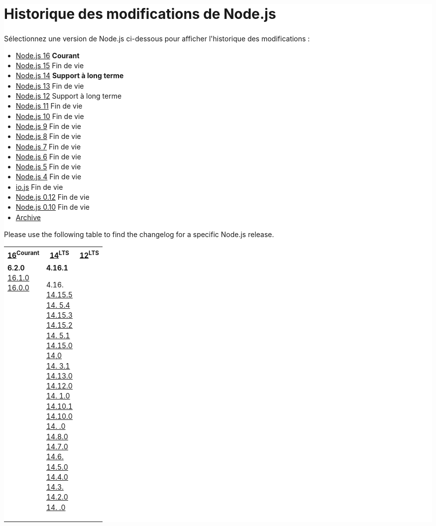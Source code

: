 # Historique des modifications de Node.js

Sélectionnez une version de Node.js ci-dessous pour afficher l'historique des modifications :

* [Node.js 16](doc/changelogs/CHANGELOG_V16.md) **Courant**
* [Node.js 15](doc/changelogs/CHANGELOG_V15.md) Fin de vie
* [Node.js 14](doc/changelogs/CHANGELOG_V14.md) **Support à long terme**
* [Node.js 13](doc/changelogs/CHANGELOG_V13.md) Fin de vie
* [Node.js 12](doc/changelogs/CHANGELOG_V12.md) Support à long terme
* [Node.js 11](doc/changelogs/CHANGELOG_V11.md) Fin de vie
* [Node.js 10](doc/changelogs/CHANGELOG_V10.md) Fin de vie
* [Node.js 9](doc/changelogs/CHANGELOG_V9.md) Fin de vie
* [Node.js 8](doc/changelogs/CHANGELOG_V8.md) Fin de vie
* [Node.js 7](doc/changelogs/CHANGELOG_V7.md) Fin de vie
* [Node.js 6](doc/changelogs/CHANGELOG_V6.md) Fin de vie
* [Node.js 5](doc/changelogs/CHANGELOG_V5.md) Fin de vie
* [Node.js 4](doc/changelogs/CHANGELOG_V4.md) Fin de vie
* [io.js](doc/changelogs/CHANGELOG_IOJS.md) Fin de vie
* [Node.js 0.12](doc/changelogs/CHANGELOG_V012.md) Fin de vie
* [Node.js 0.10](doc/changelogs/CHANGELOG_V010.md) Fin de vie
* [Archive](doc/changelogs/CHANGELOG_ARCHIVE.md)

Please use the following table to find the changelog for a specific Node.js release.


<table>
<tr>
  <th title="Actuel"><a href="doc/changelogs/CHANGELOG_V16.md">16</a><sup>Courant</sup></th>
  <th title="LTS jusqu'en 2023-04"><a href="doc/changelogs/CHANGELOG_V14.md">14</a><sup>LTS</sup></th>
  <th title="LTS jusqu'en 2022-04"><a href="doc/changelogs/CHANGELOG_V12.md">12</a><sup>LTS</sup></th>
</tr>
<tr>
    <td valign="top">
<b></a>6.2.0</a></b><br/>
<a href="doc/changelogs/CHANGELOG_V16.md#16.1.0">16.1.0</a><br/>
<a href="doc/changelogs/CHANGELOG_V16.md#16.0.0">16.0.0 </a><br/>
    </td>
    <td valign="top">
<b></a>4.16.1</a></b><br/>

4.16.</a><br/>
<a href="doc/changelogs/CHANGELOG_V14.md#14.15.5">14.15.5 </a><br/>
<a href="doc/changelogs/CHANGELOG_V14.md#14.15.4">14. 5.4</a><br/>
<a href="doc/changelogs/CHANGELOG_V14.md#14.15.3">14.15.3</a><br/>
<a href="doc/changelogs/CHANGELOG_V14.md#14.15.2">14.15.2</a><br/>
<a href="doc/changelogs/CHANGELOG_V14.md#14.15.1">14. 5.1</a><br/>
<a href="doc/changelogs/CHANGELOG_V14.md#14.15.0">14.15.0</a><br/>
<a href="doc/changelogs/CHANGELOG_V14.md#14.14.0">14,0</a><br/>
<a href="doc/changelogs/CHANGELOG_V14.md#14.13.1">14. 3.1</a><br/>
<a href="doc/changelogs/CHANGELOG_V14.md#14.13.0">14.13.0</a><br/>
<a href="doc/changelogs/CHANGELOG_V14.md#14.12.0">14.12.0</a><br/>
<a href="doc/changelogs/CHANGELOG_V14.md#14.11.0">14. 1.0</a><br/>
<a href="doc/changelogs/CHANGELOG_V14.md#14.10.1">14.10.1</a><br/>
<a href="doc/changelogs/CHANGELOG_V14.md#14.10.0">14.10.0</a><br/>
<a href="doc/changelogs/CHANGELOG_V14.md#14.9.0">14. .0</a><br/>
<a href="doc/changelogs/CHANGELOG_V14.md#14.8.0">14.8.0</a><br/>
<a href="doc/changelogs/CHANGELOG_V14.md#14.7.0">14.7.0</a><br/>
<a href="doc/changelogs/CHANGELOG_V14.md#14.6.0">14.6.</a><br/>
<a href="doc/changelogs/CHANGELOG_V14.md#14.5.0">14.5.0</a><br/>
<a href="doc/changelogs/CHANGELOG_V14.md#14.4.0">14.4.0</a><br/>
<a href="doc/changelogs/CHANGELOG_V14.md#14.3.0">14.3.</a><br/>
<a href="doc/changelogs/CHANGELOG_V14.md#14.2.0">14.2.0</a><br/>
<a href="doc/changelogs/CHANGELOG_V14.md#14.1.0">14. .0</a><br/>
